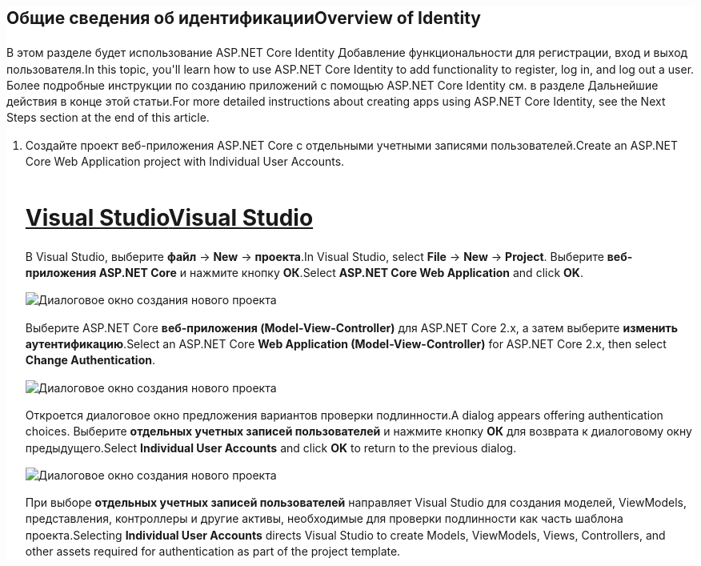 ## <a name="overview-of-identity"></a><span data-ttu-id="4fb8e-111">Общие сведения об идентификации</span><span class="sxs-lookup"><span data-stu-id="4fb8e-111">Overview of Identity</span></span>

<span data-ttu-id="4fb8e-112">В этом разделе будет использование ASP.NET Core Identity Добавление функциональности для регистрации, вход и выход пользователя.</span><span class="sxs-lookup"><span data-stu-id="4fb8e-112">In this topic, you'll learn how to use ASP.NET Core Identity to add functionality to register, log in, and log out a user.</span></span> <span data-ttu-id="4fb8e-113">Более подробные инструкции по созданию приложений с помощью ASP.NET Core Identity см. в разделе Дальнейшие действия в конце этой статьи.</span><span class="sxs-lookup"><span data-stu-id="4fb8e-113">For more detailed instructions about creating apps using ASP.NET Core Identity, see the Next Steps section at the end of this article.</span></span>

1.  <span data-ttu-id="4fb8e-114">Создайте проект веб-приложения ASP.NET Core с отдельными учетными записями пользователей.</span><span class="sxs-lookup"><span data-stu-id="4fb8e-114">Create an ASP.NET Core Web Application project with Individual User Accounts.</span></span>

    # <a name="visual-studiotabvisual-studio"></a>[<span data-ttu-id="4fb8e-115">Visual Studio</span><span class="sxs-lookup"><span data-stu-id="4fb8e-115">Visual Studio</span></span>](#tab/visual-studio)
    <span data-ttu-id="4fb8e-116">В Visual Studio, выберите **файл** -> **New** -> **проекта**.</span><span class="sxs-lookup"><span data-stu-id="4fb8e-116">In Visual Studio, select **File** -> **New** -> **Project**.</span></span> <span data-ttu-id="4fb8e-117">Выберите **веб-приложения ASP.NET Core** и нажмите кнопку **ОК**.</span><span class="sxs-lookup"><span data-stu-id="4fb8e-117">Select **ASP.NET Core Web Application** and click **OK**.</span></span> 

    ![Диалоговое окно создания нового проекта](identity/_static/01-new-project.png)

    <span data-ttu-id="4fb8e-119">Выберите ASP.NET Core **веб-приложения (Model-View-Controller)** для ASP.NET Core 2.x, а затем выберите **изменить аутентификацию**.</span><span class="sxs-lookup"><span data-stu-id="4fb8e-119">Select an ASP.NET Core **Web Application (Model-View-Controller)** for ASP.NET Core 2.x, then select **Change Authentication**.</span></span> 

    ![Диалоговое окно создания нового проекта](identity/_static/02-new-project.png)

    <span data-ttu-id="4fb8e-121">Откроется диалоговое окно предложения вариантов проверки подлинности.</span><span class="sxs-lookup"><span data-stu-id="4fb8e-121">A dialog appears offering authentication choices.</span></span> <span data-ttu-id="4fb8e-122">Выберите **отдельных учетных записей пользователей** и нажмите кнопку **ОК** для возврата к диалоговому окну предыдущего.</span><span class="sxs-lookup"><span data-stu-id="4fb8e-122">Select **Individual User Accounts** and click **OK** to return to the previous dialog.</span></span>

    ![Диалоговое окно создания нового проекта](identity/_static/03-new-project-auth.png)
    
    <span data-ttu-id="4fb8e-124">При выборе **отдельных учетных записей пользователей** направляет Visual Studio для создания моделей, ViewModels, представления, контроллеры и другие активы, необходимые для проверки подлинности как часть шаблона проекта.</span><span class="sxs-lookup"><span data-stu-id="4fb8e-124">Selecting **Individual User Accounts** directs Visual Studio to create Models, ViewModels, Views, Controllers, and other assets required for authentication as part of the project template.</span></span>
 